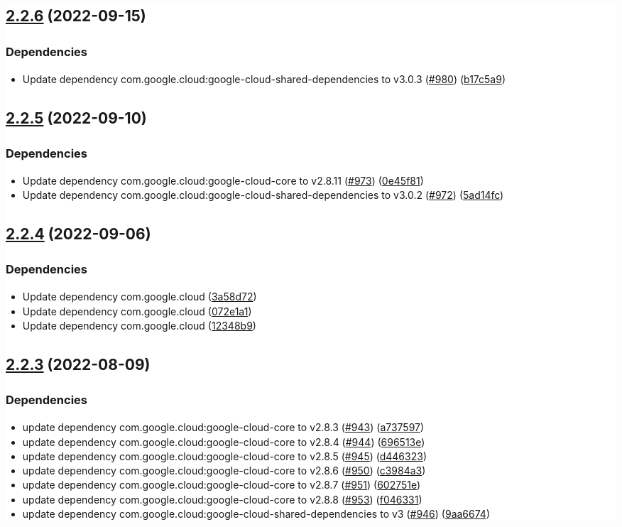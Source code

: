 ## [2.2.6](https://github.com/googleapis/java-video-intelligence/compare/v2.2.5...v2.2.6) (2022-09-15)


### Dependencies

* Update dependency com.google.cloud:google-cloud-shared-dependencies to v3.0.3 ([#980](https://github.com/googleapis/java-video-intelligence/issues/980)) ([b17c5a9](https://github.com/googleapis/java-video-intelligence/commit/b17c5a96c8ab6daf3a283b4dd45e3c73f6908fdb))

## [2.2.5](https://github.com/googleapis/java-video-intelligence/compare/v2.2.4...v2.2.5) (2022-09-10)


### Dependencies

* Update dependency com.google.cloud:google-cloud-core to v2.8.11 ([#973](https://github.com/googleapis/java-video-intelligence/issues/973)) ([0e45f81](https://github.com/googleapis/java-video-intelligence/commit/0e45f81d47f7b044344815cc0cb865d34309bd6e))
* Update dependency com.google.cloud:google-cloud-shared-dependencies to v3.0.2 ([#972](https://github.com/googleapis/java-video-intelligence/issues/972)) ([5ad14fc](https://github.com/googleapis/java-video-intelligence/commit/5ad14fcb9c86308f85e9bb95b240fcc5b325afc6))

## [2.2.4](https://github.com/googleapis/java-video-intelligence/compare/v2.2.3...v2.2.4) (2022-09-06)


### Dependencies

* Update dependency com.google.cloud ([3a58d72](https://github.com/googleapis/java-video-intelligence/commit/3a58d72791e98d4ba9b4128f381d9d63ab64ea20))
* Update dependency com.google.cloud ([072e1a1](https://github.com/googleapis/java-video-intelligence/commit/072e1a1b323b03ec068f27ccb729a692c90f2fc4))
* Update dependency com.google.cloud ([12348b9](https://github.com/googleapis/java-video-intelligence/commit/12348b916b6e9cd7cba4f063398935deacfd811e))

## [2.2.3](https://github.com/googleapis/java-video-intelligence/compare/v2.2.2...v2.2.3) (2022-08-09)


### Dependencies

* update dependency com.google.cloud:google-cloud-core to v2.8.3 ([#943](https://github.com/googleapis/java-video-intelligence/issues/943)) ([a737597](https://github.com/googleapis/java-video-intelligence/commit/a7375970f590c6dab0ba75f9c7b8f6ef616fb836))
* update dependency com.google.cloud:google-cloud-core to v2.8.4 ([#944](https://github.com/googleapis/java-video-intelligence/issues/944)) ([696513e](https://github.com/googleapis/java-video-intelligence/commit/696513ee03b1a74ed3abf2741f576a7331af44ab))
* update dependency com.google.cloud:google-cloud-core to v2.8.5 ([#945](https://github.com/googleapis/java-video-intelligence/issues/945)) ([d446323](https://github.com/googleapis/java-video-intelligence/commit/d4463230d1b6ca87076e23504fecd686b38eb3bb))
* update dependency com.google.cloud:google-cloud-core to v2.8.6 ([#950](https://github.com/googleapis/java-video-intelligence/issues/950)) ([c3984a3](https://github.com/googleapis/java-video-intelligence/commit/c3984a3cc4c764901fdda273ffe59e3d762c3983))
* update dependency com.google.cloud:google-cloud-core to v2.8.7 ([#951](https://github.com/googleapis/java-video-intelligence/issues/951)) ([602751e](https://github.com/googleapis/java-video-intelligence/commit/602751ee08c83731505bf1f477df4620189db3f1))
* update dependency com.google.cloud:google-cloud-core to v2.8.8 ([#953](https://github.com/googleapis/java-video-intelligence/issues/953)) ([f046331](https://github.com/googleapis/java-video-intelligence/commit/f0463319fd137860a43250fef6f5985ec80ca603))
* update dependency com.google.cloud:google-cloud-shared-dependencies to v3 ([#946](https://github.com/googleapis/java-video-intelligence/issues/946)) ([9aa6674](https://github.com/googleapis/java-video-intelligence/commit/9aa6674381ae6e384862f9ee0bd1d5fbbf135ce8))